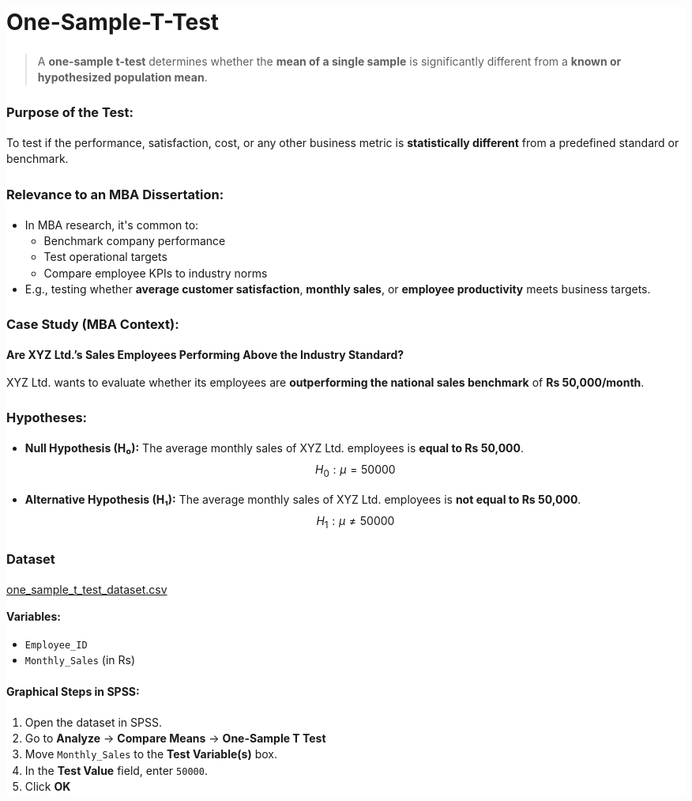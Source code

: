 # One-Sample-T-Test

> A **one-sample t-test** determines whether the **mean of a single sample** is significantly different from a **known or hypothesized population mean**.
>

### **Purpose of the Test:**

To test if the performance, satisfaction, cost, or any other business metric is **statistically different** from a predefined standard or benchmark.

### **Relevance to an MBA Dissertation:**

- In MBA research, it's common to:
  - Benchmark company performance
  - Test operational targets
  - Compare employee KPIs to industry norms
-  E.g., testing whether **average customer satisfaction**, **monthly sales**, or **employee productivity** meets business targets.

### **Case Study (MBA Context):**

**Are XYZ Ltd.’s Sales Employees Performing Above the Industry Standard?**

XYZ Ltd. wants to evaluate whether its employees are **outperforming the national sales benchmark** of **Rs 50,000/month**.

### **Hypotheses:**

- **Null Hypothesis (H₀):**
   The average monthly sales of XYZ Ltd. employees is **equal to Rs 50,000**.
  $$
  H_0: \mu = 50000
  $$

- **Alternative Hypothesis (H₁):**
   The average monthly sales of XYZ Ltd. employees is **not equal to Rs 50,000**.
  $$
  H_1: \mu \ne 50000
  $$

### Dataset

 [one_sample_t_test_dataset.csv](../../datasets/one_sample_t_test_dataset.csv) 

**Variables:**

- `Employee_ID`
- `Monthly_Sales` (in Rs)

#### **Graphical Steps in SPSS:**

1. Open the dataset in SPSS.
2. Go to **Analyze** → **Compare Means** → **One-Sample T Test**
3. Move `Monthly_Sales` to the **Test Variable(s)** box.
4. In the **Test Value** field, enter `50000`.
5. Click **OK**
